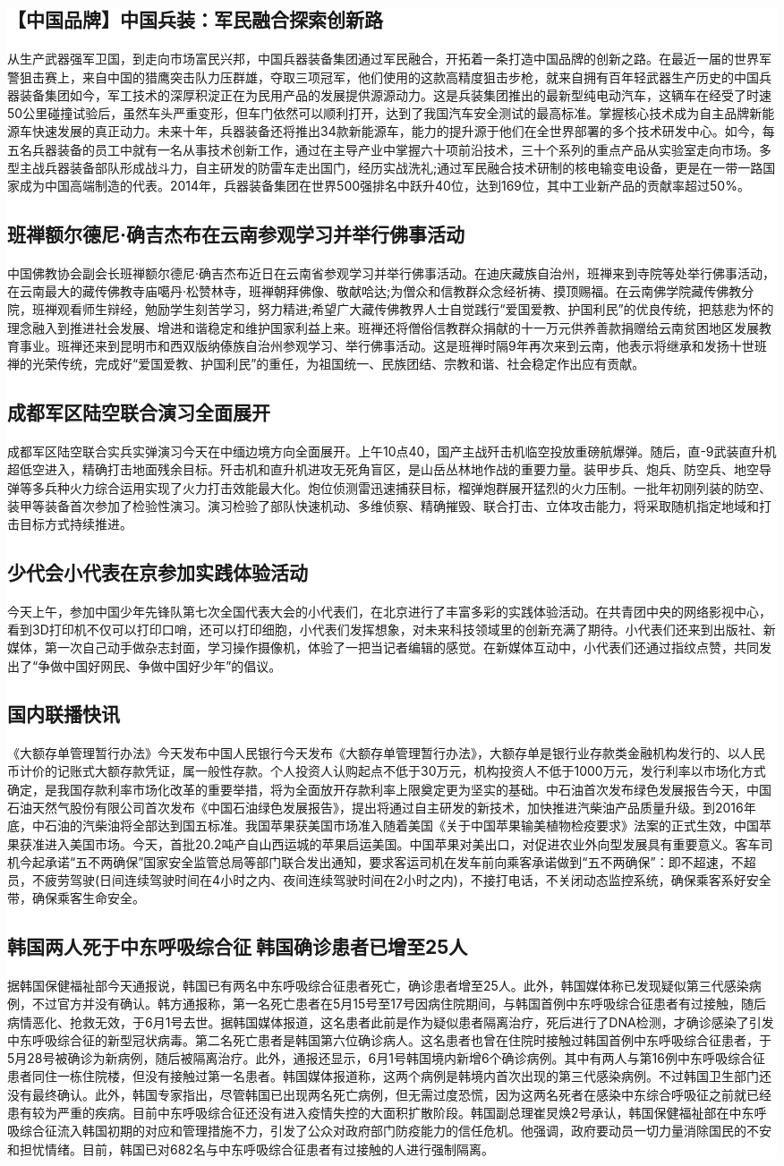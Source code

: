 
## 【中国品牌】中国兵装：军民融合探索创新路


从生产武器强军卫国，到走向市场富民兴邦，中国兵器装备集团通过军民融合，开拓着一条打造中国品牌的创新之路。在最近一届的世界军警狙击赛上，来自中国的猎鹰突击队力压群雄，夺取三项冠军，他们使用的这款高精度狙击步枪，就来自拥有百年轻武器生产历史的中国兵器装备集团如今，军工技术的深厚积淀正在为民用产品的发展提供源源动力。这是兵装集团推出的最新型纯电动汽车，这辆车在经受了时速50公里碰撞试验后，虽然车头严重变形，但车门依然可以顺利打开，达到了我国汽车安全测试的最高标准。掌握核心技术成为自主品牌新能源车快速发展的真正动力。未来十年，兵器装备还将推出34款新能源车，能力的提升源于他们在全世界部署的多个技术研发中心。如今，每五名兵器装备的员工中就有一名从事技术创新工作，通过在主导产业中掌握六十项前沿技术，三十个系列的重点产品从实验室走向市场。多型主战兵器装备部队形成战斗力，自主研发的防雷车走出国门，经历实战洗礼;通过军民融合技术研制的核电输变电设备，更是在一带一路国家成为中国高端制造的代表。2014年，兵器装备集团在世界500强排名中跃升40位，达到169位，其中工业新产品的贡献率超过50%。


## 班禅额尔德尼·确吉杰布在云南参观学习并举行佛事活动


中国佛教协会副会长班禅额尔德尼·确吉杰布近日在云南省参观学习并举行佛事活动。在迪庆藏族自治州，班禅来到寺院等处举行佛事活动， 在云南最大的藏传佛教寺庙噶丹·松赞林寺，班禅朝拜佛像、敬献哈达;为僧众和信教群众念经祈祷、摸顶赐福。在云南佛学院藏传佛教分院，班禅观看师生辩经，勉励学生刻苦学习，努力精进;希望广大藏传佛教界人士自觉践行“爱国爱教、护国利民”的优良传统，把慈悲为怀的理念融入到推进社会发展、增进和谐稳定和维护国家利益上来。班禅还将僧俗信教群众捐献的十一万元供养善款捐赠给云南贫困地区发展教育事业。班禅还来到昆明市和西双版纳傣族自治州参观学习、举行佛事活动。这是班禅时隔9年再次来到云南，他表示将继承和发扬十世班禅的光荣传统，完成好“爱国爱教、护国利民”的重任，为祖国统一、民族团结、宗教和谐、社会稳定作出应有贡献。


## 成都军区陆空联合演习全面展开


成都军区陆空联合实兵实弹演习今天在中缅边境方向全面展开。上午10点40，国产主战歼击机临空投放重磅航爆弹。随后，直-9武装直升机超低空进入，精确打击地面残余目标。歼击机和直升机进攻无死角盲区，是山岳丛林地作战的重要力量。装甲步兵、炮兵、防空兵、地空导弹等多兵种火力综合运用实现了火力打击效能最大化。炮位侦测雷迅速捕获目标，榴弹炮群展开猛烈的火力压制。一批年初刚列装的防空、装甲等装备首次参加了检验性演习。演习检验了部队快速机动、多维侦察、精确摧毁、联合打击、立体攻击能力，将采取随机指定地域和打击目标方式持续推进。


## 少代会小代表在京参加实践体验活动


今天上午，参加中国少年先锋队第七次全国代表大会的小代表们，在北京进行了丰富多彩的实践体验活动。在共青团中央的网络影视中心，看到3D打印机不仅可以打印口哨，还可以打印细胞，小代表们发挥想象，对未来科技领域里的创新充满了期待。小代表们还来到出版社、新媒体，第一次自己动手做杂志封面，学习操作摄像机，体验了一把当记者编辑的感觉。在新媒体互动中，小代表们还通过指纹点赞，共同发出了“争做中国好网民、争做中国好少年”的倡议。


## 国内联播快讯


《大额存单管理暂行办法》今天发布中国人民银行今天发布《大额存单管理暂行办法》，大额存单是银行业存款类金融机构发行的、以人民币计价的记账式大额存款凭证，属一般性存款。个人投资人认购起点不低于30万元，机构投资人不低于1000万元，发行利率以市场化方式确定，是我国存款利率市场化改革的重要举措，将为全面放开存款利率上限奠定更为坚实的基础。中石油首次发布绿色发展报告今天，中国石油天然气股份有限公司首次发布《中国石油绿色发展报告》，提出将通过自主研发的新技术，加快推进汽柴油产品质量升级。到2016年底，中石油的汽柴油将全部达到国五标准。我国苹果获美国市场准入随着美国《关于中国苹果输美植物检疫要求》法案的正式生效，中国苹果获准进入美国市场。今天，首批20.2吨产自山西运城的苹果启运美国。中国苹果对美出口，对促进农业外向型发展具有重要意义。客车司机今起承诺“五不两确保”国家安全监管总局等部门联合发出通知，要求客运司机在发车前向乘客承诺做到“五不两确保”：即不超速，不超员，不疲劳驾驶(日间连续驾驶时间在4小时之内、夜间连续驾驶时间在2小时之内)，不接打电话，不关闭动态监控系统，确保乘客系好安全带，确保乘客生命安全。


## 韩国两人死于中东呼吸综合征 韩国确诊患者已增至25人


据韩国保健福祉部今天通报说，韩国已有两名中东呼吸综合征患者死亡，确诊患者增至25人。此外，韩国媒体称已发现疑似第三代感染病例，不过官方并没有确认。韩方通报称，第一名死亡患者在5月15号至17号因病住院期间，与韩国首例中东呼吸综合征患者有过接触，随后病情恶化、抢救无效，于6月1号去世。据韩国媒体报道，这名患者此前是作为疑似患者隔离治疗，死后进行了DNA检测，才确诊感染了引发中东呼吸综合征的新型冠状病毒。第二名死亡患者是韩国第六位确诊病人。这名患者也曾在住院时接触过韩国首例中东呼吸综合征患者，于5月28号被确诊为新病例，随后被隔离治疗。此外，通报还显示，6月1号韩国境内新增6个确诊病例。其中有两人与第16例中东呼吸综合征患者同住一栋住院楼，但没有接触过第一名患者。韩国媒体报道称，这两个病例是韩境内首次出现的第三代感染病例。不过韩国卫生部门还没有最终确认。此外，韩国专家指出，尽管韩国已出现两名死亡病例，但无需过度恐慌，因为这两名死者在感染中东综合呼吸征之前就已经患有较为严重的疾病。目前中东呼吸综合征还没有进入疫情失控的大面积扩散阶段。韩国副总理崔炅焕2号承认，韩国保健福祉部在中东呼吸综合征流入韩国初期的对应和管理措施不力，引发了公众对政府部门防疫能力的信任危机。他强调，政府要动员一切力量消除国民的不安和担忧情绪。目前，韩国已对682名与中东呼吸综合征患者有过接触的人进行强制隔离。
